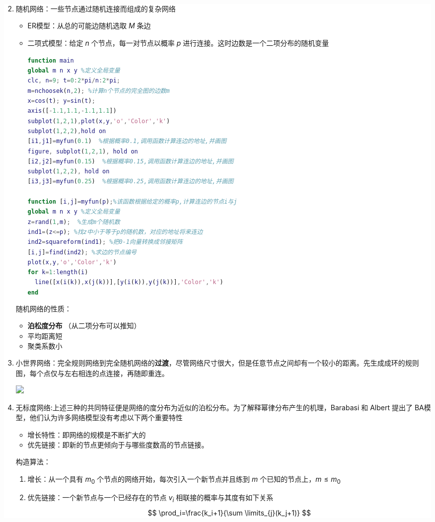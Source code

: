 2. 随机网络：一些节点通过随机连接而组成的复杂网络

   * ER模型：从总的可能边随机选取 $M$ 条边

   * 二项式模型：给定 $n$ 个节点，每一对节点以概率 $p$ 进行连接。这时边数是一个二项分布的随机变量

     ```matlab
     function main
     global m n x y %定义全局变量
     clc, n=9; t=0:2*pi/n:2*pi; 
     m=nchoosek(n,2); %计算n个节点的完全图的边数m
     x=cos(t); y=sin(t); 
     axis([-1.1,1.1,-1.1,1.1])
     subplot(1,2,1),plot(x,y,'o','Color','k')
     subplot(1,2,2),hold on
     [i1,j1]=myfun(0.1)  %根据概率0.1,调用函数计算连边的地址,并画图
     figure, subplot(1,2,1), hold on
     [i2,j2]=myfun(0.15)  %根据概率0.15,调用函数计算连边的地址,并画图
     subplot(1,2,2), hold on
     [i3,j3]=myfun(0.25)  %根据概率0.25,调用函数计算连边的地址,并画图
     
     function [i,j]=myfun(p);%该函数根据给定的概率p,计算连边的节点i与j
     global m n x y %定义全局变量
     z=rand(1,m);  %生成m个随机数
     ind1=(z<=p); %找z中小于等于p的随机数，对应的地址将来连边
     ind2=squareform(ind1); %把0-1向量转换成邻接矩阵
     [i,j]=find(ind2); %求边的节点编号
     plot(x,y,'o','Color','k')
     for k=1:length(i)
       line([x(i(k)),x(j(k))],[y(i(k)),y(j(k))],'Color','k')
     end
     ```

   随机网络的性质：

   * **泊松度分布** （从二项分布可以推知）
   * 平均距离短
   * 聚类系数小

3. 小世界网络：完全规则网络到完全随机网络的**过渡**，尽管网络尺寸很大，但是任意节点之间却有一个较小的距离。先生成成环的规则图，每个点仅与左右相连的点连接，再随即重连。

   ![](https://i.loli.net/2018/08/16/5b74efbc2dd5e.jpg)

4. 无标度网络:上述三种的共同特征便是网络的度分布为近似的泊松分布。为了解释幂律分布产生的机理，Barabasi 和 Albert 提出了 BA模型，他们认为许多网络模型没有考虑以下两个重要特性

   * 增长特性：即网络的规模是不断扩大的
   * 优先链接：即新的节点更倾向于与哪些度数高的节点链接。

   构造算法：

   1. 增长：从一个具有 $m_0$ 个节点的网络开始，每次引入一个新节点并且练到 $m$ 个已知的节点上，$m \le m_0$ 

   2. 优先链接：一个新节点与一个已经存在的节点 $v_i$ 相联接的概率与其度有如下关系
      $$
      \prod_i=\frac{k_i+1}{\sum \limits_{j}(k_j+1)}
      $$
